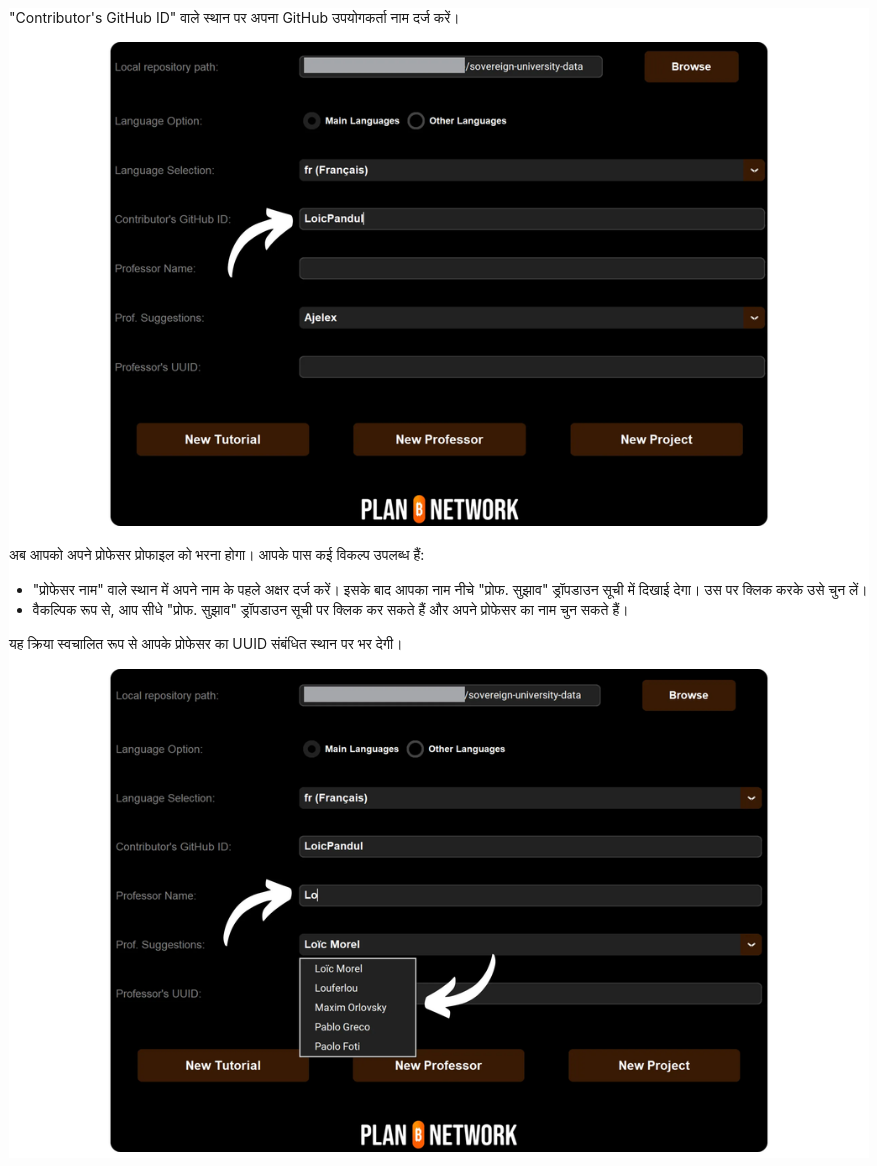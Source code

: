 "Contributor's GitHub ID" वाले स्थान पर अपना GitHub उपयोगकर्ता नाम दर्ज करें।

![DATA-CREATOR-PY](assets/fr/40.webp)

अब आपको अपने प्रोफेसर प्रोफाइल को भरना होगा। आपके पास कई विकल्प उपलब्ध हैं:


- "प्रोफेसर नाम" वाले स्थान में अपने नाम के पहले अक्षर दर्ज करें। इसके बाद आपका नाम नीचे "प्रोफ. सुझाव" ड्रॉपडाउन सूची में दिखाई देगा। उस पर क्लिक करके उसे चुन लें।
- वैकल्पिक रूप से, आप सीधे "प्रोफ. सुझाव" ड्रॉपडाउन सूची पर क्लिक कर सकते हैं और अपने प्रोफेसर का नाम चुन सकते हैं।

यह क्रिया स्वचालित रूप से आपके प्रोफेसर का UUID संबंधित स्थान पर भर देगी।

![DATA-CREATOR-PY](assets/fr/41.webp)
